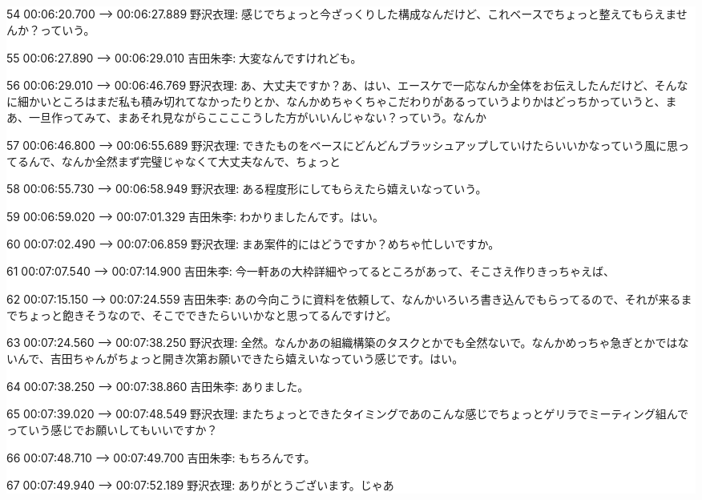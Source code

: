 54
00:06:20.700 --> 00:06:27.889
野沢衣理: 感じでちょっと今ざっくりした構成なんだけど、これベースでちょっと整えてもらえませんか？っていう。

55
00:06:27.890 --> 00:06:29.010
吉田朱李: 大変なんですけれども。

56
00:06:29.010 --> 00:06:46.769
野沢衣理: あ、大丈夫ですか？あ、はい、エースケで一応なんか全体をお伝えしたんだけど、そんなに細かいところはまだ私も積み切れてなかったりとか、なんかめちゃくちゃこだわりがあるっていうよりかはどっちかっていうと、まあ、一旦作ってみて、まあそれ見ながらここここうした方がいいんじゃない？っていう。なんか

57
00:06:46.800 --> 00:06:55.689
野沢衣理: できたものをベースにどんどんブラッシュアップしていけたらいいかなっていう風に思ってるんで、なんか全然まず完璧じゃなくて大丈夫なんで、ちょっと

58
00:06:55.730 --> 00:06:58.949
野沢衣理: ある程度形にしてもらえたら嬉えいなっていう。

59
00:06:59.020 --> 00:07:01.329
吉田朱李: わかりましたんです。はい。

60
00:07:02.490 --> 00:07:06.859
野沢衣理: まあ案件的にはどうですか？めちゃ忙しいですか。

61
00:07:07.540 --> 00:07:14.900
吉田朱李: 今一軒あの大枠詳細やってるところがあって、そこさえ作りきっちゃえば、

62
00:07:15.150 --> 00:07:24.559
吉田朱李: あの今向こうに資料を依頼して、なんかいろいろ書き込んでもらってるので、それが来るまでちょっと飽きそうなので、そこでできたらいいかなと思ってるんですけど。

63
00:07:24.560 --> 00:07:38.250
野沢衣理: 全然。なんかあの組織構築のタスクとかでも全然ないで。なんかめっちゃ急ぎとかではないんで、吉田ちゃんがちょっと開き次第お願いできたら嬉えいなっていう感じです。はい。

64
00:07:38.250 --> 00:07:38.860
吉田朱李: ありました。

65
00:07:39.020 --> 00:07:48.549
野沢衣理: またちょっとできたタイミングであのこんな感じでちょっとゲリラでミーティング組んでっていう感じでお願いしてもいいですか？

66
00:07:48.710 --> 00:07:49.700
吉田朱李: もちろんです。

67
00:07:49.940 --> 00:07:52.189
野沢衣理: ありがとうございます。じゃあ
